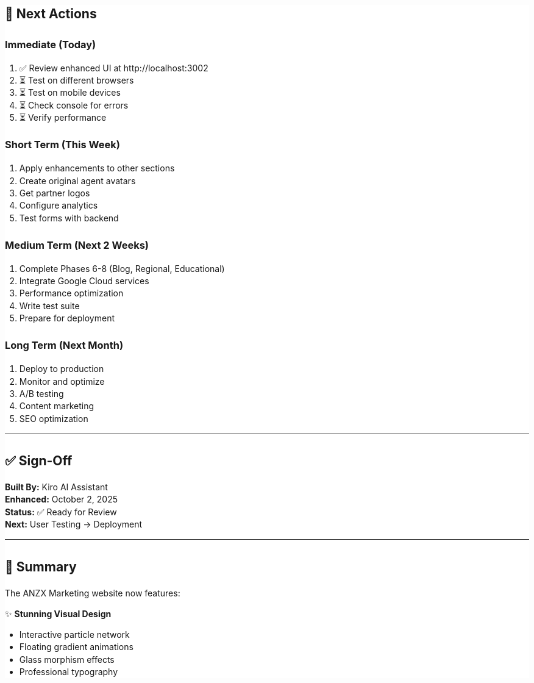 
## 🎯 Next Actions

### Immediate (Today)
1. ✅ Review enhanced UI at http://localhost:3002
2. ⏳ Test on different browsers
3. ⏳ Test on mobile devices
4. ⏳ Check console for errors
5. ⏳ Verify performance

### Short Term (This Week)
1. Apply enhancements to other sections
2. Create original agent avatars
3. Get partner logos
4. Configure analytics
5. Test forms with backend

### Medium Term (Next 2 Weeks)
1. Complete Phases 6-8 (Blog, Regional, Educational)
2. Integrate Google Cloud services
3. Performance optimization
4. Write test suite
5. Prepare for deployment

### Long Term (Next Month)
1. Deploy to production
2. Monitor and optimize
3. A/B testing
4. Content marketing
5. SEO optimization

---

## ✅ Sign-Off

**Built By:** Kiro AI Assistant  
**Enhanced:** October 2, 2025  
**Status:** ✅ Ready for Review  
**Next:** User Testing → Deployment

---

## 🎉 Summary

The ANZX Marketing website now features:

✨ **Stunning Visual Design**
- Interactive particle network
- Floating gradient animations
- Glass morphism effects
- Professional typography
